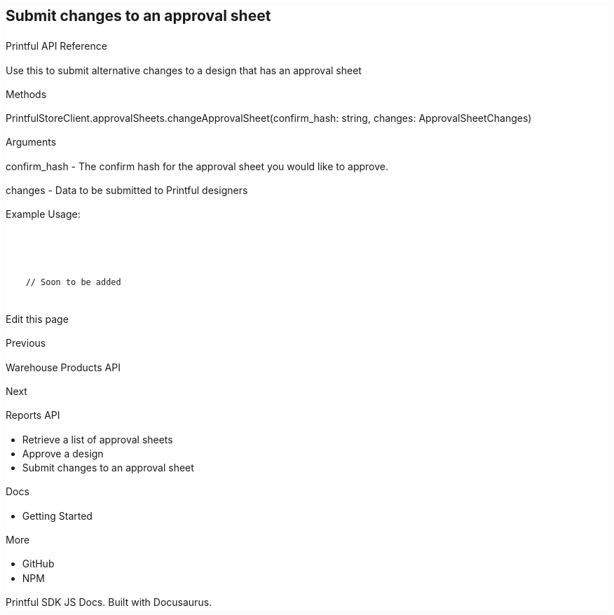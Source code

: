 ## Submit changes to an approval sheet​

Printful API Reference

Use this to submit alternative changes to a design that has an approval sheet

Methods

PrintfulStoreClient.approvalSheets.changeApprovalSheet(confirm_hash: string,
changes: ApprovalSheetChanges)

Arguments

confirm_hash - The confirm hash for the approval sheet you would like to
approve.

changes - Data to be submitted to Printful designers

Example Usage:

```

    
    
    // Soon to be added  
    
```

Edit this page

Previous

Warehouse Products API

Next

Reports API

  * Retrieve a list of approval sheets
  * Approve a design
  * Submit changes to an approval sheet

Docs

  * Getting Started

More

  * GitHub
  * NPM

Printful SDK JS Docs. Built with Docusaurus.


